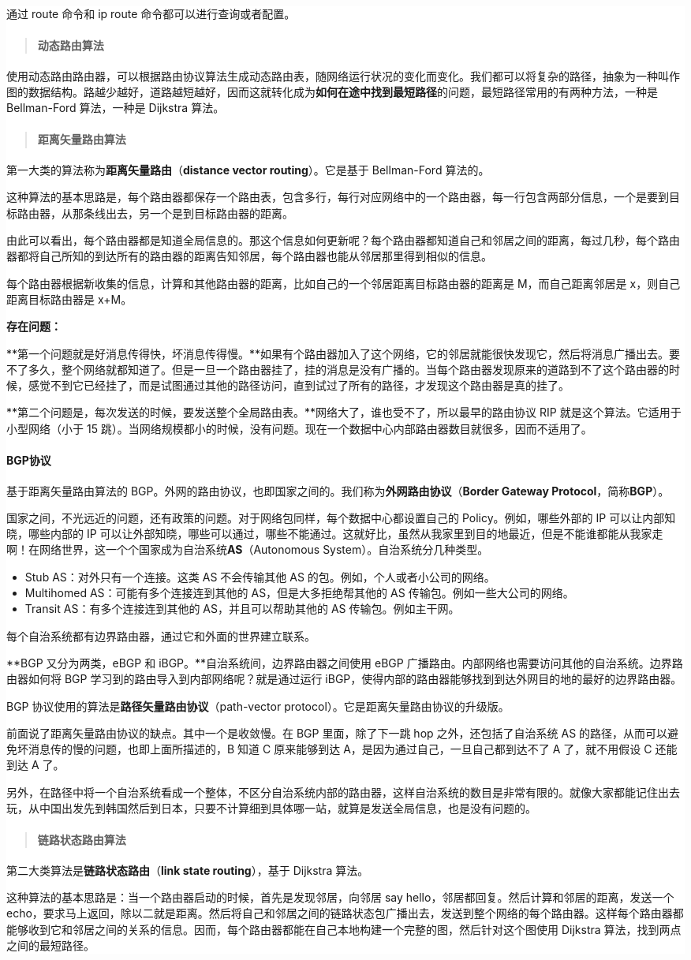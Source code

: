 通过 route 命令和 ip route 命令都可以进行查询或者配置。



> #### 动态路由算法

使用动态路由路由器，可以根据路由协议算法生成动态路由表，随网络运行状况的变化而变化。我们都可以将复杂的路径，抽象为一种叫作图的数据结构。路越少越好，道路越短越好，因而这就转化成为**如何在途中找到最短路径**的问题，最短路径常用的有两种方法，一种是 Bellman-Ford 算法，一种是 Dijkstra 算法。



> #### 距离矢量路由算法

第一大类的算法称为**距离矢量路由**（**distance vector routing**）。它是基于 Bellman-Ford 算法的。

这种算法的基本思路是，每个路由器都保存一个路由表，包含多行，每行对应网络中的一个路由器，每一行包含两部分信息，一个是要到目标路由器，从那条线出去，另一个是到目标路由器的距离。

由此可以看出，每个路由器都是知道全局信息的。那这个信息如何更新呢？每个路由器都知道自己和邻居之间的距离，每过几秒，每个路由器都将自己所知的到达所有的路由器的距离告知邻居，每个路由器也能从邻居那里得到相似的信息。

每个路由器根据新收集的信息，计算和其他路由器的距离，比如自己的一个邻居距离目标路由器的距离是 M，而自己距离邻居是 x，则自己距离目标路由器是 x+M。



**存在问题：**

**第一个问题就是好消息传得快，坏消息传得慢。**如果有个路由器加入了这个网络，它的邻居就能很快发现它，然后将消息广播出去。要不了多久，整个网络就都知道了。但是一旦一个路由器挂了，挂的消息是没有广播的。当每个路由器发现原来的道路到不了这个路由器的时候，感觉不到它已经挂了，而是试图通过其他的路径访问，直到试过了所有的路径，才发现这个路由器是真的挂了。

**第二个问题是，每次发送的时候，要发送整个全局路由表。**网络大了，谁也受不了，所以最早的路由协议 RIP 就是这个算法。它适用于小型网络（小于 15 跳）。当网络规模都小的时候，没有问题。现在一个数据中心内部路由器数目就很多，因而不适用了。



#### BGP协议

基于距离矢量路由算法的 BGP。外网的路由协议，也即国家之间的。我们称为**外网路由协议**（**Border Gateway Protocol**，简称**BGP**）。

国家之间，不光远近的问题，还有政策的问题。对于网络包同样，每个数据中心都设置自己的 Policy。例如，哪些外部的 IP 可以让内部知晓，哪些内部的 IP 可以让外部知晓，哪些可以通过，哪些不能通过。这就好比，虽然从我家里到目的地最近，但是不能谁都能从我家走啊！在网络世界，这一个个国家成为自治系统**AS**（Autonomous System）。自治系统分几种类型。

- Stub AS：对外只有一个连接。这类 AS 不会传输其他 AS 的包。例如，个人或者小公司的网络。
- Multihomed AS：可能有多个连接连到其他的 AS，但是大多拒绝帮其他的 AS 传输包。例如一些大公司的网络。
- Transit AS：有多个连接连到其他的 AS，并且可以帮助其他的 AS 传输包。例如主干网。

每个自治系统都有边界路由器，通过它和外面的世界建立联系。

**BGP 又分为两类，eBGP 和 iBGP。**自治系统间，边界路由器之间使用 eBGP 广播路由。内部网络也需要访问其他的自治系统。边界路由器如何将 BGP 学习到的路由导入到内部网络呢？就是通过运行 iBGP，使得内部的路由器能够找到到达外网目的地的最好的边界路由器。

BGP 协议使用的算法是**路径矢量路由协议**（path-vector protocol）。它是距离矢量路由协议的升级版。

前面说了距离矢量路由协议的缺点。其中一个是收敛慢。在 BGP 里面，除了下一跳 hop 之外，还包括了自治系统 AS  的路径，从而可以避免坏消息传的慢的问题，也即上面所描述的，B 知道 C 原来能够到达 A，是因为通过自己，一旦自己都到达不了 A 了，就不用假设 C 还能到达 A 了。

另外，在路径中将一个自治系统看成一个整体，不区分自治系统内部的路由器，这样自治系统的数目是非常有限的。就像大家都能记住出去玩，从中国出发先到韩国然后到日本，只要不计算细到具体哪一站，就算是发送全局信息，也是没有问题的。



> #### 链路状态路由算法

第二大类算法是**链路状态路由**（**link state routing**），基于 Dijkstra 算法。

这种算法的基本思路是：当一个路由器启动的时候，首先是发现邻居，向邻居 say hello，邻居都回复。然后计算和邻居的距离，发送一个  echo，要求马上返回，除以二就是距离。然后将自己和邻居之间的链路状态包广播出去，发送到整个网络的每个路由器。这样每个路由器都能够收到它和邻居之间的关系的信息。因而，每个路由器都能在自己本地构建一个完整的图，然后针对这个图使用 Dijkstra 算法，找到两点之间的最短路径。
